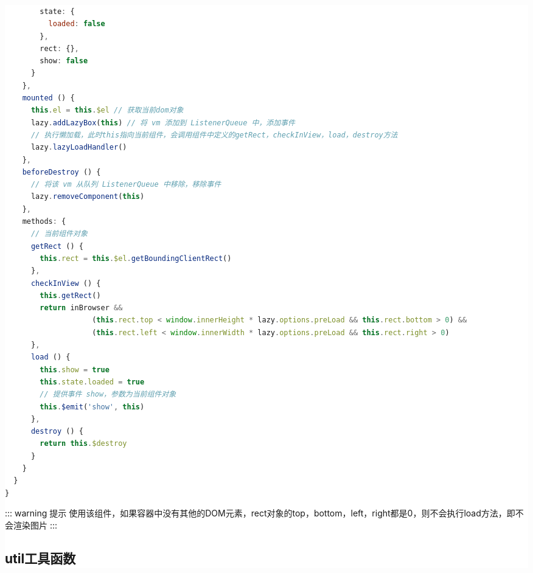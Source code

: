 ```js
        state: {
          loaded: false
        },
        rect: {},
        show: false
      }
    },
    mounted () {
      this.el = this.$el // 获取当前dom对象
      lazy.addLazyBox(this) // 将 vm 添加到 ListenerQueue 中，添加事件
      // 执行懒加载，此时this指向当前组件，会调用组件中定义的getRect，checkInView，load，destroy方法
      lazy.lazyLoadHandler() 
    },
    beforeDestroy () {
      // 将该 vm 从队列 ListenerQueue 中移除，移除事件
      lazy.removeComponent(this)
    },
    methods: {
      // 当前组件对象
      getRect () {
        this.rect = this.$el.getBoundingClientRect()
      },
      checkInView () {
        this.getRect()
        return inBrowser &&
                    (this.rect.top < window.innerHeight * lazy.options.preLoad && this.rect.bottom > 0) &&
                    (this.rect.left < window.innerWidth * lazy.options.preLoad && this.rect.right > 0)
      },
      load () {
        this.show = true
        this.state.loaded = true
        // 提供事件 show，参数为当前组件对象
        this.$emit('show', this)
      },
      destroy () {
        return this.$destroy
      }
    }
  }
}
```

::: warning 提示
使用该组件，如果容器中没有其他的DOM元素，rect对象的top，bottom，left，right都是0，则不会执行load方法，即不会渲染图片
:::



## util工具函数
